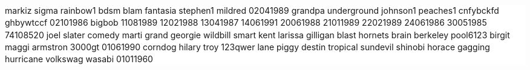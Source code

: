 markiz
sigma
rainbow1
bdsm
blam
fantasia
stephen1
mildred
02041989
grandpa
underground
johnson1
peaches1
cnfybckfd
ghbywtccf
02101986
bigbob
11081989
12021988
13041987
14061991
20061988
21011989
22021989
24061986
30051985
74108520
joel
slater
comedy
marti
grand
georgie
wildbill
smart
kent
larissa
gilligan
blast
hornets
brain
berkeley
pool6123
birgit
maggi
armstron
3000gt
01061990
corndog
hilary
troy
123qwer
lane
piggy
destin
tropical
sundevil
shinobi
horace
gagging
hurricane
volkswag
wasabi
01011960